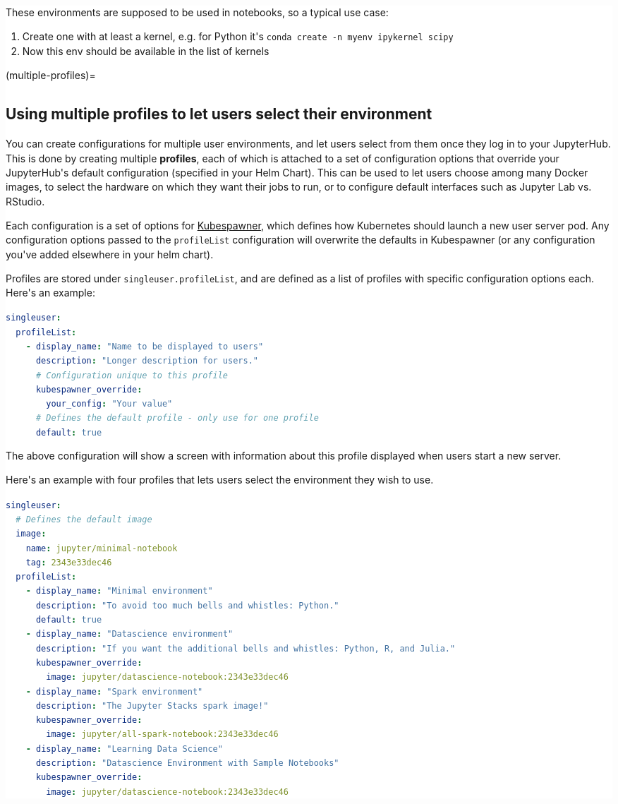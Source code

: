 These environments are supposed to be used in notebooks, so a typical use case:

1. Create one with at least a kernel, e.g. for Python it's `conda create -n myenv ipykernel scipy`
2. Now this env should be available in the list of kernels

(multiple-profiles)=

## Using multiple profiles to let users select their environment

You can create configurations for multiple user environments,
and let users select from them once they log in to your JupyterHub. This
is done by creating multiple **profiles**, each of which is attached to a set
of configuration options that override your JupyterHub's default configuration
(specified in your Helm Chart). This can be used to let users choose among many
Docker images, to select the hardware on which they want their jobs to run,
or to configure default interfaces such as Jupyter Lab vs. RStudio.

Each configuration is a set of options for [Kubespawner](<https://github.com/jupyterhub/kubespawner>),
which defines how Kubernetes should launch a new user server pod. Any
configuration options passed to the `profileList` configuration will
overwrite the defaults in Kubespawner (or any configuration you've
added elsewhere in your helm chart).

Profiles are stored under `singleuser.profileList`, and are defined as
a list of profiles with specific configuration options each. Here's an example:

```yaml
singleuser:
  profileList:
    - display_name: "Name to be displayed to users"
      description: "Longer description for users."
      # Configuration unique to this profile
      kubespawner_override:
        your_config: "Your value"
      # Defines the default profile - only use for one profile
      default: true
```

The above configuration will show a screen with information about this profile
displayed when users start a new server.

Here's an example with four profiles that lets users select the environment they
wish to use.

```yaml
singleuser:
  # Defines the default image
  image:
    name: jupyter/minimal-notebook
    tag: 2343e33dec46
  profileList:
    - display_name: "Minimal environment"
      description: "To avoid too much bells and whistles: Python."
      default: true
    - display_name: "Datascience environment"
      description: "If you want the additional bells and whistles: Python, R, and Julia."
      kubespawner_override:
        image: jupyter/datascience-notebook:2343e33dec46
    - display_name: "Spark environment"
      description: "The Jupyter Stacks spark image!"
      kubespawner_override:
        image: jupyter/all-spark-notebook:2343e33dec46
    - display_name: "Learning Data Science"
      description: "Datascience Environment with Sample Notebooks"
      kubespawner_override:
        image: jupyter/datascience-notebook:2343e33dec46
```